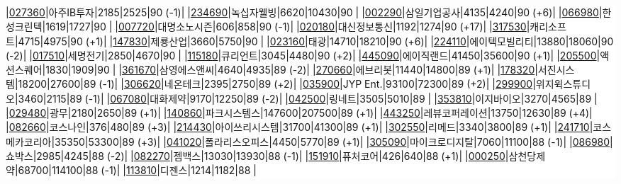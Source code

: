 |[027360](https://finance.daum.net/quotes/A027360)|아주IB투자|2185|2525|90 (-1)|
|[234690](https://finance.daum.net/quotes/A234690)|녹십자웰빙|6620|10430|90 |
|[002290](https://finance.daum.net/quotes/A002290)|삼일기업공사|4135|4240|90 (+6)|
|[066980](https://finance.daum.net/quotes/A066980)|한성크린텍|1619|1727|90 |
|[007720](https://finance.daum.net/quotes/A007720)|대명소노시즌|606|858|90 (-1)|
|[020180](https://finance.daum.net/quotes/A020180)|대신정보통신|1192|1274|90 (+17)|
|[317530](https://finance.daum.net/quotes/A317530)|캐리소프트|4715|4975|90 (+1)|
|[147830](https://finance.daum.net/quotes/A147830)|제룡산업|3660|5750|90 |
|[023160](https://finance.daum.net/quotes/A023160)|태광|14710|18210|90 (+6)|
|[224110](https://finance.daum.net/quotes/A224110)|에이텍모빌리티|13880|18060|90 (-2)|
|[017510](https://finance.daum.net/quotes/A017510)|세명전기|2850|4670|90 |
|[115180](https://finance.daum.net/quotes/A115180)|큐리언트|3045|4480|90 (+2)|
|[445090](https://finance.daum.net/quotes/A445090)|에이직랜드|41450|35600|90 (+1)|
|[205500](https://finance.daum.net/quotes/A205500)|액션스퀘어|1830|1909|90 |
|[361670](https://finance.daum.net/quotes/A361670)|삼영에스앤씨|4640|4935|89 (-2)|
|[270660](https://finance.daum.net/quotes/A270660)|에브리봇|11440|14800|89 (+1)|
|[178320](https://finance.daum.net/quotes/A178320)|서진시스템|18200|27600|89 (-1)|
|[306620](https://finance.daum.net/quotes/A306620)|네온테크|2395|2750|89 (+2)|
|[035900](https://finance.daum.net/quotes/A035900)|JYP Ent.|93100|72300|89 (+2)|
|[299900](https://finance.daum.net/quotes/A299900)|위지윅스튜디오|3460|2115|89 (-1)|
|[067080](https://finance.daum.net/quotes/A067080)|대화제약|9170|12250|89 (-2)|
|[042500](https://finance.daum.net/quotes/A042500)|링네트|3505|5010|89 |
|[353810](https://finance.daum.net/quotes/A353810)|이지바이오|3270|4565|89 |
|[029480](https://finance.daum.net/quotes/A029480)|광무|2180|2650|89 (+1)|
|[140860](https://finance.daum.net/quotes/A140860)|파크시스템스|147600|207500|89 (+1)|
|[443250](https://finance.daum.net/quotes/A443250)|레뷰코퍼레이션|13750|12630|89 (+4)|
|[082660](https://finance.daum.net/quotes/A082660)|코스나인|376|480|89 (+3)|
|[214430](https://finance.daum.net/quotes/A214430)|아이쓰리시스템|31700|41300|89 (+1)|
|[302550](https://finance.daum.net/quotes/A302550)|리메드|3340|3800|89 (+1)|
|[241710](https://finance.daum.net/quotes/A241710)|코스메카코리아|35350|53300|89 (+3)|
|[041020](https://finance.daum.net/quotes/A041020)|폴라리스오피스|4450|5770|89 (+1)|
|[305090](https://finance.daum.net/quotes/A305090)|마이크로디지탈|7060|11100|88 (-1)|
|[086980](https://finance.daum.net/quotes/A086980)|쇼박스|2985|4245|88 (-2)|
|[082270](https://finance.daum.net/quotes/A082270)|젬백스|13030|13930|88 (-1)|
|[151910](https://finance.daum.net/quotes/A151910)|퓨처코어|426|640|88 (+1)|
|[000250](https://finance.daum.net/quotes/A000250)|삼천당제약|68700|114100|88 (-1)|
|[113810](https://finance.daum.net/quotes/A113810)|디젠스|1214|1182|88 |